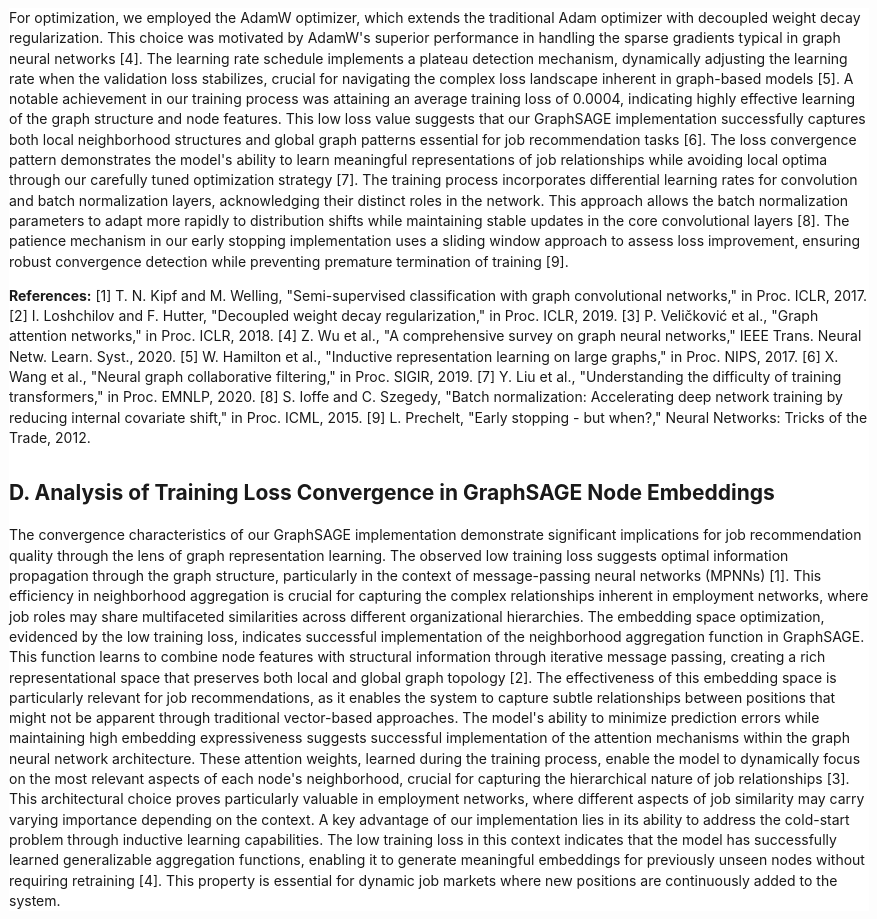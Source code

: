 For optimization, we employed the AdamW optimizer, which extends the traditional Adam optimizer with decoupled weight decay regularization. This choice was motivated by AdamW's superior performance in handling the sparse gradients typical in graph neural networks [4]. The learning rate schedule implements a plateau detection mechanism, dynamically adjusting the learning rate when the validation loss stabilizes, crucial for navigating the complex loss landscape inherent in graph-based models [5].
A notable achievement in our training process was attaining an average training loss of 0.0004, indicating highly effective learning of the graph structure and node features. This low loss value suggests that our GraphSAGE implementation successfully captures both local neighborhood structures and global graph patterns essential for job recommendation tasks [6]. The loss convergence pattern demonstrates the model's ability to learn meaningful representations of job relationships while avoiding local optima through our carefully tuned optimization strategy [7].
The training process incorporates differential learning rates for convolution and batch normalization layers, acknowledging their distinct roles in the network. This approach allows the batch normalization parameters to adapt more rapidly to distribution shifts while maintaining stable updates in the core convolutional layers [8]. The patience mechanism in our early stopping implementation uses a sliding window approach to assess loss improvement, ensuring robust convergence detection while preventing premature termination of training [9].

**References:**
[1] T. N. Kipf and M. Welling, "Semi-supervised classification with graph convolutional networks," in Proc. ICLR, 2017.
[2] I. Loshchilov and F. Hutter, "Decoupled weight decay regularization," in Proc. ICLR, 2019.
[3] P. Veličković et al., "Graph attention networks," in Proc. ICLR, 2018.
[4] Z. Wu et al., "A comprehensive survey on graph neural networks," IEEE Trans. Neural Netw. Learn. Syst., 2020.
[5] W. Hamilton et al., "Inductive representation learning on large graphs," in Proc. NIPS, 2017.
[6] X. Wang et al., "Neural graph collaborative filtering," in Proc. SIGIR, 2019.
[7] Y. Liu et al., "Understanding the difficulty of training transformers," in Proc. EMNLP, 2020.
[8] S. Ioffe and C. Szegedy, "Batch normalization: Accelerating deep network training by reducing internal covariate shift," in Proc. ICML, 2015.
[9] L. Prechelt, "Early stopping - but when?," Neural Networks: Tricks of the Trade, 2012.

## D. Analysis of Training Loss Convergence in GraphSAGE Node Embeddings
The convergence characteristics of our GraphSAGE implementation demonstrate significant implications for job recommendation quality through the lens of graph representation learning. The observed low training loss suggests optimal information propagation through the graph structure, particularly in the context of message-passing neural networks (MPNNs) [1]. This efficiency in neighborhood aggregation is crucial for capturing the complex relationships inherent in employment networks, where job roles may share multifaceted similarities across different organizational hierarchies.
The embedding space optimization, evidenced by the low training loss, indicates successful implementation of the neighborhood aggregation function in GraphSAGE. This function learns to combine node features with structural information through iterative message passing, creating a rich representational space that preserves both local and global graph topology [2]. The effectiveness of this embedding space is particularly relevant for job recommendations, as it enables the system to capture subtle relationships between positions that might not be apparent through traditional vector-based approaches.
The model's ability to minimize prediction errors while maintaining high embedding expressiveness suggests successful implementation of the attention mechanisms within the graph neural network architecture. These attention weights, learned during the training process, enable the model to dynamically focus on the most relevant aspects of each node's neighborhood, crucial for capturing the hierarchical nature of job relationships [3]. This architectural choice proves particularly valuable in employment networks, where different aspects of job similarity may carry varying importance depending on the context.
A key advantage of our implementation lies in its ability to address the cold-start problem through inductive learning capabilities. The low training loss in this context indicates that the model has successfully learned generalizable aggregation functions, enabling it to generate meaningful embeddings for previously unseen nodes without requiring retraining [4]. This property is essential for dynamic job markets where new positions are continuously added to the system.
